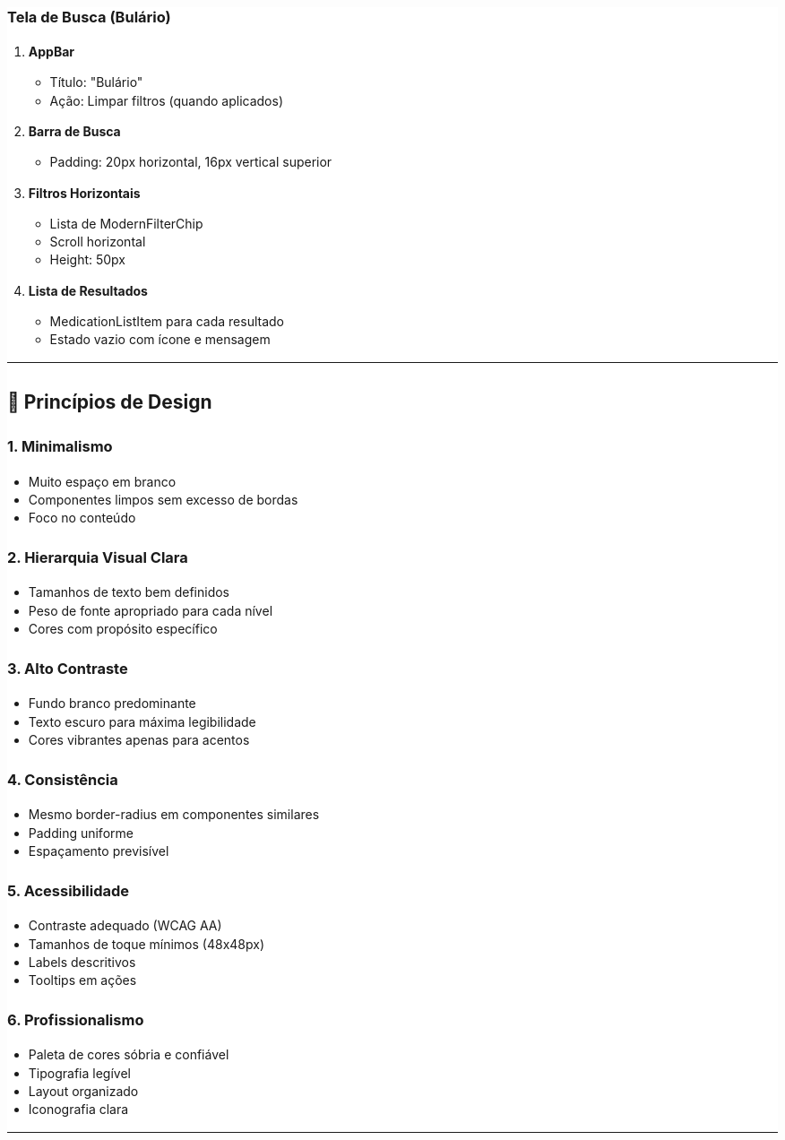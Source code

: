 ### Tela de Busca (Bulário)
1. **AppBar**
   - Título: "Bulário"
   - Ação: Limpar filtros (quando aplicados)

2. **Barra de Busca**
   - Padding: 20px horizontal, 16px vertical superior

3. **Filtros Horizontais**
   - Lista de ModernFilterChip
   - Scroll horizontal
   - Height: 50px

4. **Lista de Resultados**
   - MedicationListItem para cada resultado
   - Estado vazio com ícone e mensagem

---

## 🎯 Princípios de Design

### 1. Minimalismo
- Muito espaço em branco
- Componentes limpos sem excesso de bordas
- Foco no conteúdo

### 2. Hierarquia Visual Clara
- Tamanhos de texto bem definidos
- Peso de fonte apropriado para cada nível
- Cores com propósito específico

### 3. Alto Contraste
- Fundo branco predominante
- Texto escuro para máxima legibilidade
- Cores vibrantes apenas para acentos

### 4. Consistência
- Mesmo border-radius em componentes similares
- Padding uniforme
- Espaçamento previsível

### 5. Acessibilidade
- Contraste adequado (WCAG AA)
- Tamanhos de toque mínimos (48x48px)
- Labels descritivos
- Tooltips em ações

### 6. Profissionalismo
- Paleta de cores sóbria e confiável
- Tipografia legível
- Layout organizado
- Iconografia clara

---